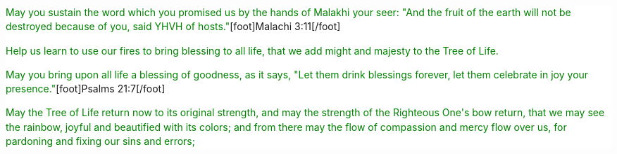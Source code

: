 
<tr><td style="vertical-align:top;" width="46%">
<div class="liturgy" style="text-align: right;"><span lang="he">

</span></div></td>
 
<td style="vertical-align:top;" width="53%">
<div class="english">
<span style="color: green;">May you sustain the word which you promised us by the hands of Malakhi your seer: 
"And the fruit of the earth will not be destroyed because of you, said YHVH of hosts."</span>[foot]Malachi 3:11[/foot]
</div></td></tr>


<tr><td style="vertical-align:top;" width="46%">
<div class="liturgy" style="text-align: right;"><span lang="he">

</span></div></td>
 
<td style="vertical-align:top;" width="53%">
<div class="english">
<span style="color: green;">Help us learn to use our fires to bring blessing to all life, 
that we add might and majesty to the Tree of Life.</span>
</div></td></tr>


<tr><td style="vertical-align:top;" width="46%">
<div class="liturgy" style="text-align: right;"><span lang="he">

</span></div></td>
 
<td style="vertical-align:top;" width="53%">
<div class="english">
<span style="color: green;">May you bring upon all life a blessing of goodness, 
as it says, 
"Let them drink blessings forever, 
let them celebrate in joy your presence."</span>[foot]Psalms 21:7[/foot]
</div></td></tr>


<tr><td style="vertical-align:top;" width="46%">
<div class="liturgy" style="text-align: right;"><span lang="he">

</span></div></td>
 
<td style="vertical-align:top;" width="53%">
<div class="english">
<span style="color: green;">May the Tree of Life return now to its original strength, 
and may the strength of the Righteous One's bow return, 
that we may see the rainbow, 
joyful and beautified with its colors; 
and from there may the flow of compassion and mercy flow over us, 
for pardoning and fixing our sins and errors;</span>
</div></td></tr>


<tr><td style="vertical-align:top;" width="46%">
<div class="liturgy" style="text-align: right;"><span lang="he">
